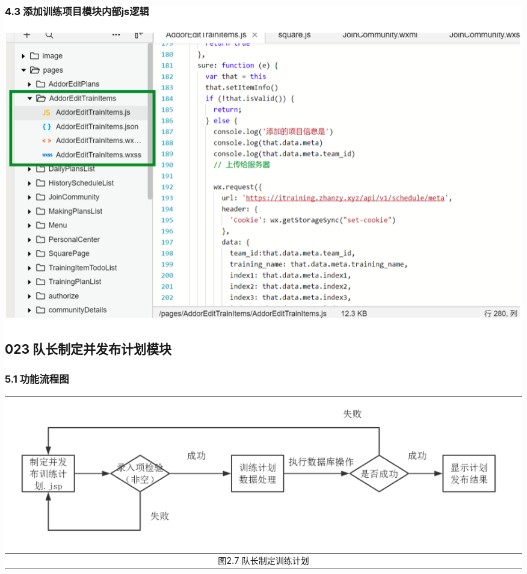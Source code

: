 

### 4.3 添加训练项目模块内部js逻辑

![添加训练项目模块内部js逻辑](../assets/images/添加训练项目模块内部js逻辑.png)



## 023 队长制定并发布计划模块


### 5.1 功能流程图

| ![图2.7队长制定训练计划](../assets/images/图2.7队长制定训练计划.png) |
| :----------------------------------------------------------: |
|                    图2.7 队长制定训练计划                    |
